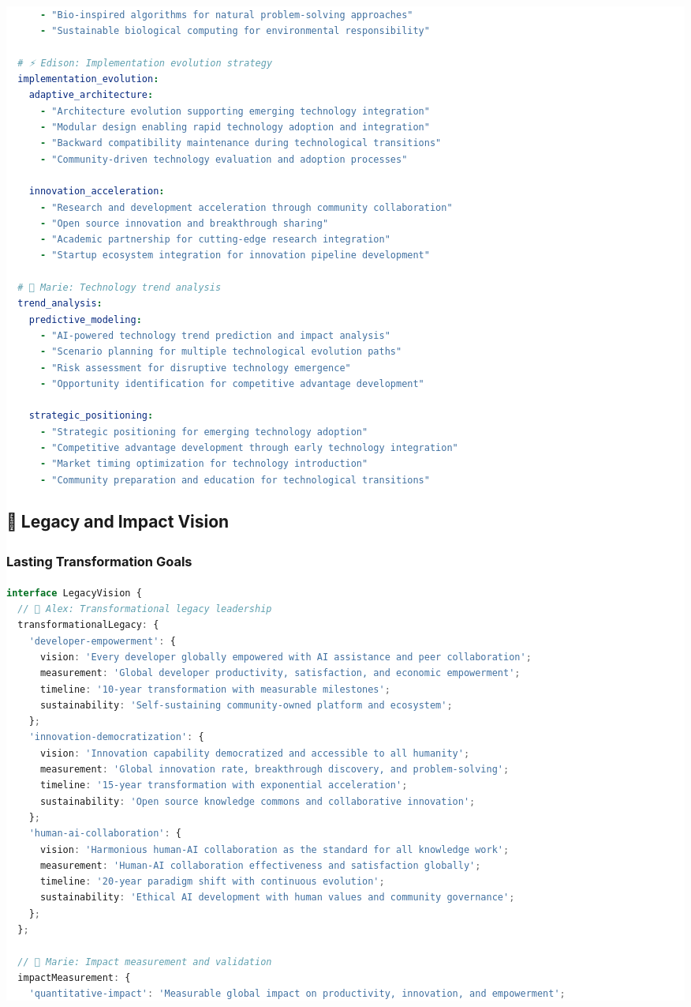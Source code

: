 ```yaml
      - "Bio-inspired algorithms for natural problem-solving approaches"
      - "Sustainable biological computing for environmental responsibility"
  
  # ⚡ Edison: Implementation evolution strategy
  implementation_evolution:
    adaptive_architecture:
      - "Architecture evolution supporting emerging technology integration"
      - "Modular design enabling rapid technology adoption and integration"
      - "Backward compatibility maintenance during technological transitions"
      - "Community-driven technology evaluation and adoption processes"
    
    innovation_acceleration:
      - "Research and development acceleration through community collaboration"
      - "Open source innovation and breakthrough sharing"
      - "Academic partnership for cutting-edge research integration"
      - "Startup ecosystem integration for innovation pipeline development"
  
  # 🔬 Marie: Technology trend analysis
  trend_analysis:
    predictive_modeling:
      - "AI-powered technology trend prediction and impact analysis"
      - "Scenario planning for multiple technological evolution paths"
      - "Risk assessment for disruptive technology emergence"
      - "Opportunity identification for competitive advantage development"
    
    strategic_positioning:
      - "Strategic positioning for emerging technology adoption"
      - "Competitive advantage development through early technology integration"
      - "Market timing optimization for technology introduction"
      - "Community preparation and education for technological transitions"
```

## 🎯 Legacy and Impact Vision

### Lasting Transformation Goals
```typescript
interface LegacyVision {
  // 👑 Alex: Transformational legacy leadership
  transformationalLegacy: {
    'developer-empowerment': {
      vision: 'Every developer globally empowered with AI assistance and peer collaboration';
      measurement: 'Global developer productivity, satisfaction, and economic empowerment';
      timeline: '10-year transformation with measurable milestones';
      sustainability: 'Self-sustaining community-owned platform and ecosystem';
    };
    'innovation-democratization': {
      vision: 'Innovation capability democratized and accessible to all humanity';
      measurement: 'Global innovation rate, breakthrough discovery, and problem-solving';
      timeline: '15-year transformation with exponential acceleration';
      sustainability: 'Open source knowledge commons and collaborative innovation';
    };
    'human-ai-collaboration': {
      vision: 'Harmonious human-AI collaboration as the standard for all knowledge work';
      measurement: 'Human-AI collaboration effectiveness and satisfaction globally';
      timeline: '20-year paradigm shift with continuous evolution';
      sustainability: 'Ethical AI development with human values and community governance';
    };
  };
  
  // 🔬 Marie: Impact measurement and validation
  impactMeasurement: {
    'quantitative-impact': 'Measurable global impact on productivity, innovation, and empowerment';
```